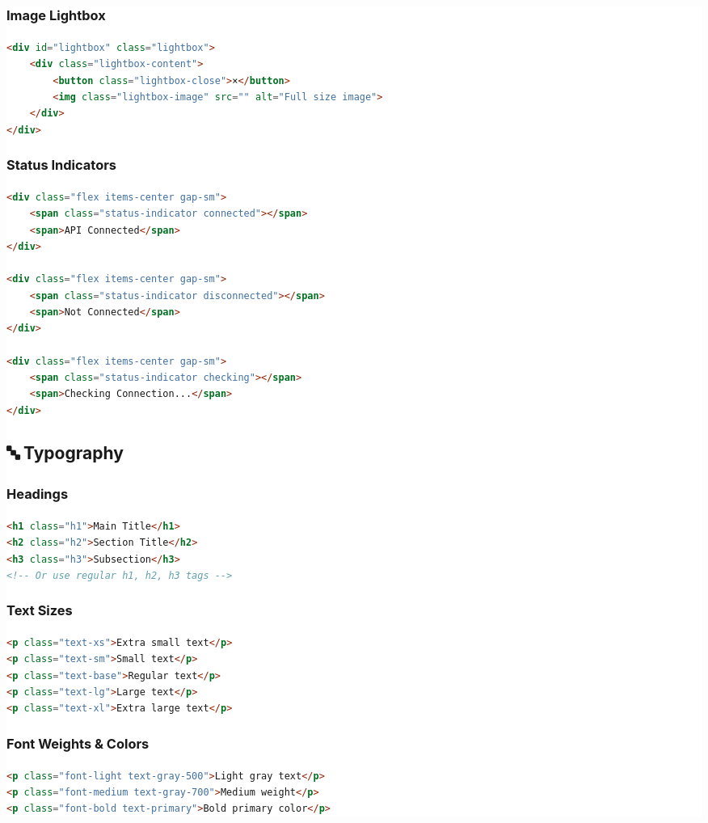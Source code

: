 ### Image Lightbox
```html
<div id="lightbox" class="lightbox">
    <div class="lightbox-content">
        <button class="lightbox-close">×</button>
        <img class="lightbox-image" src="" alt="Full size image">
    </div>
</div>
```

### Status Indicators
```html
<div class="flex items-center gap-sm">
    <span class="status-indicator connected"></span>
    <span>API Connected</span>
</div>

<div class="flex items-center gap-sm">
    <span class="status-indicator disconnected"></span>
    <span>Not Connected</span>
</div>

<div class="flex items-center gap-sm">
    <span class="status-indicator checking"></span>
    <span>Checking Connection...</span>
</div>
```

## 🔤 Typography

### Headings
```html
<h1 class="h1">Main Title</h1>
<h2 class="h2">Section Title</h2>
<h3 class="h3">Subsection</h3>
<!-- Or use regular h1, h2, h3 tags -->
```

### Text Sizes
```html
<p class="text-xs">Extra small text</p>
<p class="text-sm">Small text</p>
<p class="text-base">Regular text</p>
<p class="text-lg">Large text</p>
<p class="text-xl">Extra large text</p>
```

### Font Weights & Colors
```html
<p class="font-light text-gray-500">Light gray text</p>
<p class="font-medium text-gray-700">Medium weight</p>
<p class="font-bold text-primary">Bold primary color</p>
```
